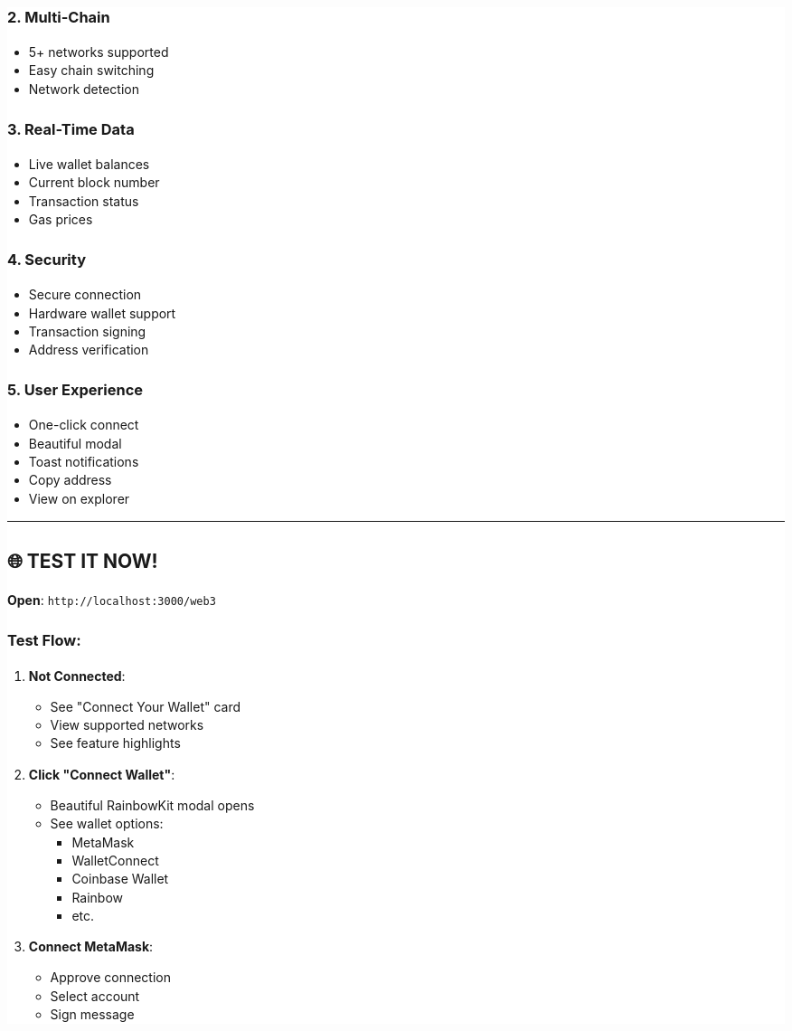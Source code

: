### 2. **Multi-Chain**
- 5+ networks supported
- Easy chain switching
- Network detection

### 3. **Real-Time Data**
- Live wallet balances
- Current block number
- Transaction status
- Gas prices

### 4. **Security**
- Secure connection
- Hardware wallet support
- Transaction signing
- Address verification

### 5. **User Experience**
- One-click connect
- Beautiful modal
- Toast notifications
- Copy address
- View on explorer

---

## 🌐 **TEST IT NOW!**

**Open**: `http://localhost:3000/web3`

### Test Flow:

1. **Not Connected**:
   - See "Connect Your Wallet" card
   - View supported networks
   - See feature highlights

2. **Click "Connect Wallet"**:
   - Beautiful RainbowKit modal opens
   - See wallet options:
     - MetaMask
     - WalletConnect
     - Coinbase Wallet
     - Rainbow
     - etc.

3. **Connect MetaMask**:
   - Approve connection
   - Select account
   - Sign message
